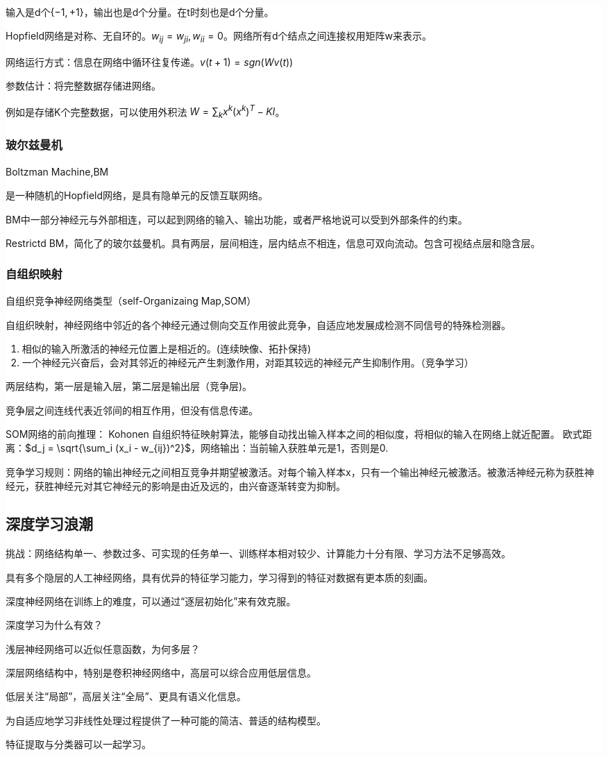 输入是d个$\{-1,+1\}$，输出也是d个分量。在t时刻也是d个分量。

Hopfield网络是对称、无自环的。$w_{ij} = w_{ji},w_{ii} = 0$。网络所有d个结点之间连接权用矩阵w来表示。

网络运行方式：信息在网络中循环往复传递。$v(t+1) = sgn(W v(t))$

参数估计：将完整数据存储进网络。

例如是存储K个完整数据，可以使用外积法 $W = \sum_k x^k(x^k)^T - KI$。

### 玻尔兹曼机

Boltzman Machine,BM

是一种随机的Hopfield网络，是具有隐单元的反馈互联网络。

BM中一部分神经元与外部相连，可以起到网络的输入、输出功能，或者严格地说可以受到外部条件的约束。

Restrictd BM，简化了的玻尔兹曼机。具有两层，层间相连，层内结点不相连，信息可双向流动。包含可视结点层和隐含层。

### 自组织映射

自组织竞争神经网络类型（self-Organizaing Map,SOM）

自组织映射，神经网络中邻近的各个神经元通过侧向交互作用彼此竞争，自适应地发展成检测不同信号的特殊检测器。

1. 相似的输入所激活的神经元位置上是相近的。(连续映像、拓扑保持)
2. 一个神经元兴奋后，会对其邻近的神经元产生刺激作用，对距其较远的神经元产生抑制作用。（竞争学习）

两层结构，第一层是输入层，第二层是输出层（竞争层)。

竞争层之间连线代表近邻间的相互作用，但没有信息传递。

SOM网络的前向推理：
Kohonen 自组织特征映射算法，能够自动找出输入样本之间的相似度，将相似的输入在网络上就近配置。
欧式距离：$d_j = \sqrt{\sum_i (x_i - w_{ij})^2}$，网络输出：当前输入获胜单元是1，否则是0.

竞争学习规则：网络的输出神经元之间相互竞争并期望被激活。对每个输入样本x，只有一个输出神经元被激活。被激活神经元称为获胜神经元，获胜神经元对其它神经元的影响是由近及远的，由兴奋逐渐转变为抑制。


## 深度学习浪潮

挑战：网络结构单一、参数过多、可实现的任务单一、训练样本相对较少、计算能力十分有限、学习方法不足够高效。

具有多个隐层的人工神经网络，具有优异的特征学习能力，学习得到的特征对数据有更本质的刻画。

深度神经网络在训练上的难度，可以通过“逐层初始化”来有效克服。


深度学习为什么有效？

浅层神经网络可以近似任意函数，为何多层？

深层网络结构中，特别是卷积神经网络中，高层可以综合应用低层信息。

低层关注“局部”，高层关注“全局”、更具有语义化信息。

为自适应地学习非线性处理过程提供了一种可能的简洁、普适的结构模型。

特征提取与分类器可以一起学习。
